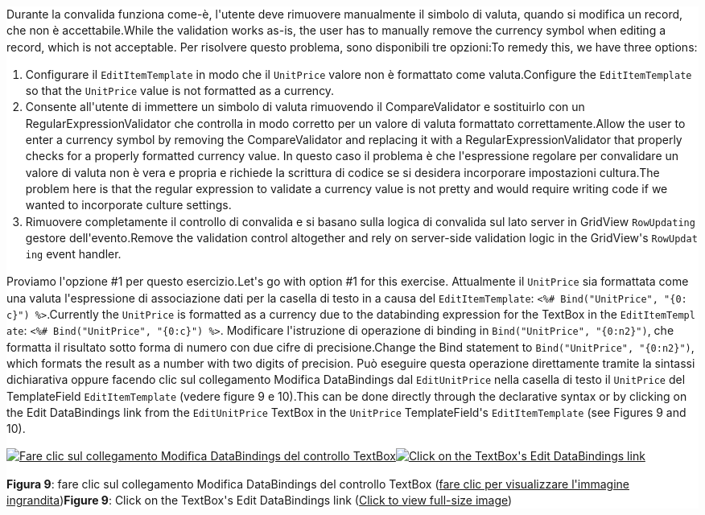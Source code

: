 
<span data-ttu-id="3dfef-218">Durante la convalida funziona come-è, l'utente deve rimuovere manualmente il simbolo di valuta, quando si modifica un record, che non è accettabile.</span><span class="sxs-lookup"><span data-stu-id="3dfef-218">While the validation works as-is, the user has to manually remove the currency symbol when editing a record, which is not acceptable.</span></span> <span data-ttu-id="3dfef-219">Per risolvere questo problema, sono disponibili tre opzioni:</span><span class="sxs-lookup"><span data-stu-id="3dfef-219">To remedy this, we have three options:</span></span>

1. <span data-ttu-id="3dfef-220">Configurare il `EditItemTemplate` in modo che il `UnitPrice` valore non è formattato come valuta.</span><span class="sxs-lookup"><span data-stu-id="3dfef-220">Configure the `EditItemTemplate` so that the `UnitPrice` value is not formatted as a currency.</span></span>
2. <span data-ttu-id="3dfef-221">Consente all'utente di immettere un simbolo di valuta rimuovendo il CompareValidator e sostituirlo con un RegularExpressionValidator che controlla in modo corretto per un valore di valuta formattato correttamente.</span><span class="sxs-lookup"><span data-stu-id="3dfef-221">Allow the user to enter a currency symbol by removing the CompareValidator and replacing it with a RegularExpressionValidator that properly checks for a properly formatted currency value.</span></span> <span data-ttu-id="3dfef-222">In questo caso il problema è che l'espressione regolare per convalidare un valore di valuta non è vera e propria e richiede la scrittura di codice se si desidera incorporare impostazioni cultura.</span><span class="sxs-lookup"><span data-stu-id="3dfef-222">The problem here is that the regular expression to validate a currency value is not pretty and would require writing code if we wanted to incorporate culture settings.</span></span>
3. <span data-ttu-id="3dfef-223">Rimuovere completamente il controllo di convalida e si basano sulla logica di convalida sul lato server in GridView `RowUpdating` gestore dell'evento.</span><span class="sxs-lookup"><span data-stu-id="3dfef-223">Remove the validation control altogether and rely on server-side validation logic in the GridView's `RowUpdating` event handler.</span></span>

<span data-ttu-id="3dfef-224">Proviamo l'opzione #1 per questo esercizio.</span><span class="sxs-lookup"><span data-stu-id="3dfef-224">Let's go with option #1 for this exercise.</span></span> <span data-ttu-id="3dfef-225">Attualmente il `UnitPrice` sia formattata come una valuta l'espressione di associazione dati per la casella di testo in a causa del `EditItemTemplate`: `<%# Bind("UnitPrice", "{0:c}") %>`.</span><span class="sxs-lookup"><span data-stu-id="3dfef-225">Currently the `UnitPrice` is formatted as a currency due to the databinding expression for the TextBox in the `EditItemTemplate`: `<%# Bind("UnitPrice", "{0:c}") %>`.</span></span> <span data-ttu-id="3dfef-226">Modificare l'istruzione di operazione di binding in `Bind("UnitPrice", "{0:n2}")`, che formatta il risultato sotto forma di numero con due cifre di precisione.</span><span class="sxs-lookup"><span data-stu-id="3dfef-226">Change the Bind statement to `Bind("UnitPrice", "{0:n2}")`, which formats the result as a number with two digits of precision.</span></span> <span data-ttu-id="3dfef-227">Può eseguire questa operazione direttamente tramite la sintassi dichiarativa oppure facendo clic sul collegamento Modifica DataBindings dal `EditUnitPrice` nella casella di testo il `UnitPrice` del TemplateField `EditItemTemplate` (vedere figure 9 e 10).</span><span class="sxs-lookup"><span data-stu-id="3dfef-227">This can be done directly through the declarative syntax or by clicking on the Edit DataBindings link from the `EditUnitPrice` TextBox in the `UnitPrice` TemplateField's `EditItemTemplate` (see Figures 9 and 10).</span></span>


<span data-ttu-id="3dfef-228">[![Fare clic sul collegamento Modifica DataBindings del controllo TextBox](adding-validation-controls-to-the-editing-and-inserting-interfaces-cs/_static/image26.png)](adding-validation-controls-to-the-editing-and-inserting-interfaces-cs/_static/image25.png)</span><span class="sxs-lookup"><span data-stu-id="3dfef-228">[![Click on the TextBox's Edit DataBindings link](adding-validation-controls-to-the-editing-and-inserting-interfaces-cs/_static/image26.png)](adding-validation-controls-to-the-editing-and-inserting-interfaces-cs/_static/image25.png)</span></span>

<span data-ttu-id="3dfef-229">**Figura 9**: fare clic sul collegamento Modifica DataBindings del controllo TextBox ([fare clic per visualizzare l'immagine ingrandita](adding-validation-controls-to-the-editing-and-inserting-interfaces-cs/_static/image27.png))</span><span class="sxs-lookup"><span data-stu-id="3dfef-229">**Figure 9**: Click on the TextBox's Edit DataBindings link ([Click to view full-size image](adding-validation-controls-to-the-editing-and-inserting-interfaces-cs/_static/image27.png))</span></span>
